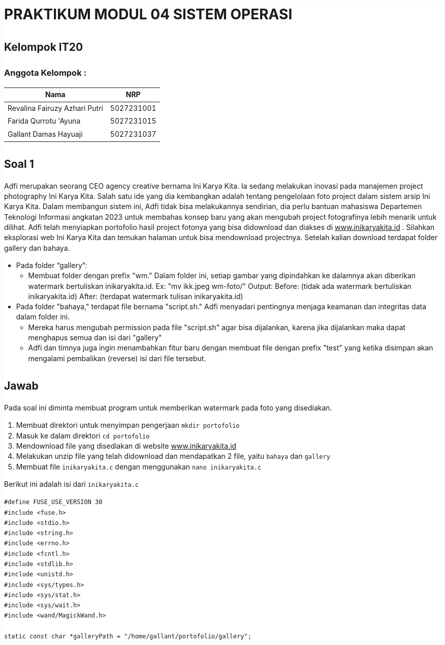 # PRAKTIKUM MODUL 04 SISTEM OPERASI
## Kelompok IT20
### Anggota Kelompok :
|             Nama              |     NRP    |
|-------------------------------|------------|
| Revalina Fairuzy Azhari Putri | 5027231001 |
| Farida Qurrotu 'Ayuna         | 5027231015 |
| Gallant Damas Hayuaji         | 5027231037 |

## Soal 1
Adfi merupakan seorang CEO agency creative bernama Ini Karya Kita. Ia sedang melakukan inovasi pada manajemen project photography Ini Karya Kita. Salah satu ide yang dia kembangkan adalah tentang pengelolaan foto project dalam sistem arsip Ini Karya Kita. Dalam membangun sistem ini, Adfi tidak bisa melakukannya sendirian, dia perlu bantuan mahasiswa Departemen Teknologi Informasi angkatan 2023 untuk membahas konsep baru yang akan mengubah project fotografinya lebih menarik untuk dilihat. Adfi telah menyiapkan portofolio hasil project fotonya yang bisa didownload dan diakses di www.inikaryakita.id . Silahkan eksplorasi web Ini Karya Kita dan temukan halaman untuk bisa mendownload projectnya. Setelah kalian download terdapat folder gallery dan bahaya.
- Pada folder “gallery”:
    - Membuat folder dengan prefix "wm." Dalam folder ini, setiap gambar yang dipindahkan ke dalamnya akan diberikan watermark bertuliskan inikaryakita.id. 
			Ex: "mv ikk.jpeg wm-foto/" 
      Output: 
      Before: (tidak ada watermark bertuliskan inikaryakita.id)
      After: (terdapat watermark tulisan inikaryakita.id)
- Pada folder "bahaya," terdapat file bernama "script.sh." Adfi menyadari pentingnya menjaga keamanan dan integritas data dalam folder ini. 
    - Mereka harus mengubah permission pada file "script.sh" agar bisa dijalankan, karena jika dijalankan maka dapat menghapus semua dan isi dari  "gallery"
    - Adfi dan timnya juga ingin menambahkan fitur baru dengan membuat file dengan prefix "test" yang ketika disimpan akan mengalami pembalikan (reverse) isi dari file tersebut.  

## Jawab

Pada soal ini diminta membuat program untuk memberikan watermark pada foto yang disediakan. 

1. Membuat direktori untuk menyimpan pengerjaan `mkdir portofolio`
2. Masuk ke dalam direktori `cd portofolio`
3. Mendownload file yang disediakan di website www.inikaryakita.id
4. Melakukan unzip file yang telah didownload dan mendapatkan 2 file, yaitu `bahaya` dan `gallery`
5. Membuat file `inikaryakita.c` dengan menggunakan `nano inikaryakita.c`

Berikut ini adalah isi dari `inikaryakita.c`

```
#define FUSE_USE_VERSION 30
#include <fuse.h>
#include <stdio.h>
#include <string.h>
#include <errno.h>
#include <fcntl.h>
#include <stdlib.h>
#include <unistd.h>
#include <sys/types.h>
#include <sys/stat.h>
#include <sys/wait.h>
#include <wand/MagickWand.h>

static const char *galleryPath = "/home/gallant/portofolio/gallery";
```